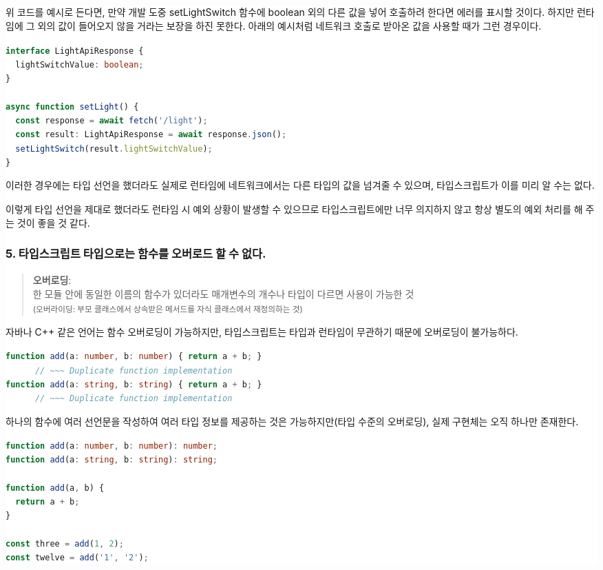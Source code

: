 위 코드를 예시로 든다면, 만약 개발 도중 setLightSwitch 함수에 boolean 외의 다른 값을 넣어 호출하려 한다면 에러를 표시할 것이다. 하지만 런타임에 그 외의 값이 들어오지 않을 거라는 보장을 하진 못한다. 아래의 예시처럼 네트워크 호출로 받아온 값을 사용할 때가 그런 경우이다.


<div class="code-header">
	<span class="red btn"></span>
	<span class="yellow btn"></span>
	<span class="green btn"></span>
</div>

```ts
interface LightApiResponse {
  lightSwitchValue: boolean;
}

async function setLight() {
  const response = await fetch('/light');
  const result: LightApiResponse = await response.json();
  setLightSwitch(result.lightSwitchValue);
}
```

이러한 경우에는 타입 선언을 했더라도 실제로 런타임에 네트워크에서는 다른 타입의 값을 넘겨줄 수 있으며, 타입스크립트가 이를 미리 알 수는 없다.

이렇게 타입 선언을 제대로 했더라도 런타임 시 예외 상황이 발생할 수 있으므로 타입스크립트에만 너무 의지하지 않고 항상 별도의 예외 처리를 해 주는 것이 좋을 것 같다.

### 5. 타입스크립트 타입으로는 함수를 오버로드 할 수 없다.

> **오버로딩**: <br> 한 모듈 안에 동일한 이름의 함수가 있더라도 매개변수의 개수나 타입이 다르면 사용이 가능한 것 <br> <small>(오버라이딩: 부모 클래스에서 상속받은 메서드를 자식 클래스에서 재정의하는 것)</small>

자바나 C++ 같은 언어는 함수 오버로딩이 가능하지만, 타입스크립트는 타입과 런타임이 무관하기 때문에 오버로딩이 불가능하다.

<div class="code-header">
	<span class="red btn"></span>
	<span class="yellow btn"></span>
	<span class="green btn"></span>
</div>

```ts
function add(a: number, b: number) { return a + b; }
      // ~~~ Duplicate function implementation
function add(a: string, b: string) { return a + b; }
      // ~~~ Duplicate function implementation
```

하나의 함수에 여러 선언문을 작성하여 여러 타입 정보를 제공하는 것은 가능하지만(타입 수준의 오버로딩), 실제 구현체는 오직 하나만 존재한다.

<div class="code-header">
	<span class="red btn"></span>
	<span class="yellow btn"></span>
	<span class="green btn"></span>
</div>

```ts
function add(a: number, b: number): number;
function add(a: string, b: string): string;

function add(a, b) {
  return a + b;
}

const three = add(1, 2);
const twelve = add('1', '2');
```
